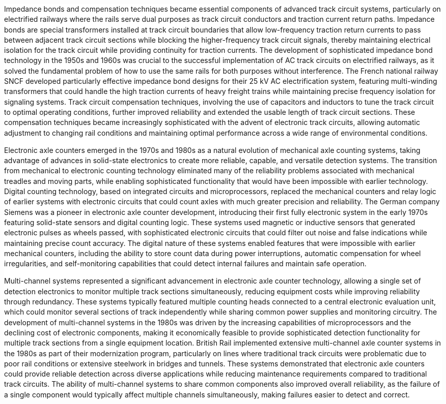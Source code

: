 Impedance bonds and compensation techniques became essential components of advanced track circuit systems, particularly on electrified railways where the rails serve dual purposes as track circuit conductors and traction current return paths. Impedance bonds are special transformers installed at track circuit boundaries that allow low-frequency traction return currents to pass between adjacent track circuit sections while blocking the higher-frequency track circuit signals, thereby maintaining electrical isolation for the track circuit while providing continuity for traction currents. The development of sophisticated impedance bond technology in the 1950s and 1960s was crucial to the successful implementation of AC track circuits on electrified railways, as it solved the fundamental problem of how to use the same rails for both purposes without interference. The French national railway SNCF developed particularly effective impedance bond designs for their 25 kV AC electrification system, featuring multi-winding transformers that could handle the high traction currents of heavy freight trains while maintaining precise frequency isolation for signaling systems. Track circuit compensation techniques, involving the use of capacitors and inductors to tune the track circuit to optimal operating conditions, further improved reliability and extended the usable length of track circuit sections. These compensation techniques became increasingly sophisticated with the advent of electronic track circuits, allowing automatic adjustment to changing rail conditions and maintaining optimal performance across a wide range of environmental conditions.

Electronic axle counters emerged in the 1970s and 1980s as a natural evolution of mechanical axle counting systems, taking advantage of advances in solid-state electronics to create more reliable, capable, and versatile detection systems. The transition from mechanical to electronic counting technology eliminated many of the reliability problems associated with mechanical treadles and moving parts, while enabling sophisticated functionality that would have been impossible with earlier technology. Digital counting technology, based on integrated circuits and microprocessors, replaced the mechanical counters and relay logic of earlier systems with electronic circuits that could count axles with much greater precision and reliability. The German company Siemens was a pioneer in electronic axle counter development, introducing their first fully electronic system in the early 1970s featuring solid-state sensors and digital counting logic. These systems used magnetic or inductive sensors that generated electronic pulses as wheels passed, with sophisticated electronic circuits that could filter out noise and false indications while maintaining precise count accuracy. The digital nature of these systems enabled features that were impossible with earlier mechanical counters, including the ability to store count data during power interruptions, automatic compensation for wheel irregularities, and self-monitoring capabilities that could detect internal failures and maintain safe operation.

Multi-channel systems represented a significant advancement in electronic axle counter technology, allowing a single set of detection electronics to monitor multiple track sections simultaneously, reducing equipment costs while improving reliability through redundancy. These systems typically featured multiple counting heads connected to a central electronic evaluation unit, which could monitor several sections of track independently while sharing common power supplies and monitoring circuitry. The development of multi-channel systems in the 1980s was driven by the increasing capabilities of microprocessors and the declining cost of electronic components, making it economically feasible to provide sophisticated detection functionality for multiple track sections from a single equipment location. British Rail implemented extensive multi-channel axle counter systems in the 1980s as part of their modernization program, particularly on lines where traditional track circuits were problematic due to poor rail conditions or extensive steelwork in bridges and tunnels. These systems demonstrated that electronic axle counters could provide reliable detection across diverse applications while reducing maintenance requirements compared to traditional track circuits. The ability of multi-channel systems to share common components also improved overall reliability, as the failure of a single component would typically affect multiple channels simultaneously, making failures easier to detect and correct.

